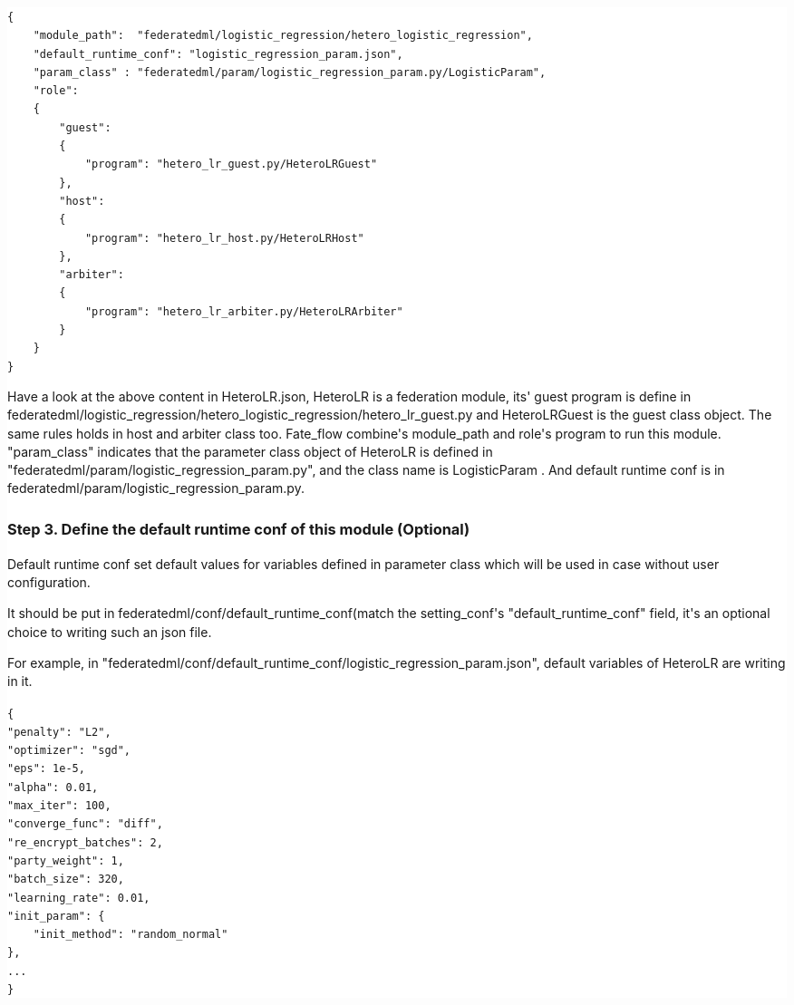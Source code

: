     {
        "module_path":  "federatedml/logistic_regression/hetero_logistic_regression",
        "default_runtime_conf": "logistic_regression_param.json",
        "param_class" : "federatedml/param/logistic_regression_param.py/LogisticParam",
        "role":
        {
            "guest":
            {
                "program": "hetero_lr_guest.py/HeteroLRGuest"
            },
            "host":
            {
                "program": "hetero_lr_host.py/HeteroLRHost"
            },
            "arbiter":
            {
                "program": "hetero_lr_arbiter.py/HeteroLRArbiter"
            }
        }
    }
    
Have a look at the above content in HeteroLR.json, HeteroLR is a federation module,
its' guest program is define in federatedml/logistic_regression/hetero_logistic_regression/hetero_lr_guest.py and HeteroLRGuest is the guest class object.
The same rules holds in host and arbiter class too. Fate_flow combine's module_path and role's program to run this module.
"param_class" indicates that the parameter class object of HeteroLR is defined in "federatedml/param/logistic_regression_param.py", and the class name is LogisticParam
.
And default runtime conf is in federatedml/param/logistic_regression_param.py.

### Step 3. Define the default runtime conf of this module (Optional)

Default runtime conf set default values for variables defined in parameter class which will be used in case without user configuration.

It should be put in federatedml/conf/default_runtime_conf(match the setting_conf's "default_runtime_conf" field, it's an optional choice to writing such an json file.

For example, in "federatedml/conf/default_runtime_conf/logistic_regression_param.json", default variables of HeteroLR are writing in it.

    {
    "penalty": "L2",
    "optimizer": "sgd",
    "eps": 1e-5,
    "alpha": 0.01,
    "max_iter": 100,
    "converge_func": "diff",
    "re_encrypt_batches": 2,
    "party_weight": 1,
    "batch_size": 320,
    "learning_rate": 0.01,
    "init_param": {
        "init_method": "random_normal"
    },
    ...
    }
    